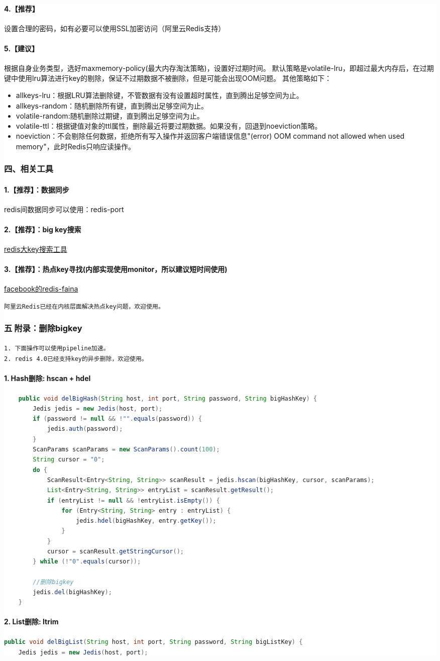 #### 4.【推荐】
设置合理的密码，如有必要可以使用SSL加密访问（阿里云Redis支持）

#### 5.【建议】

根据自身业务类型，选好maxmemory-policy(最大内存淘汰策略)，设置好过期时间。
默认策略是volatile-lru，即超过最大内存后，在过期键中使用lru算法进行key的剔除，保证不过期数据不被删除，但是可能会出现OOM问题。
其他策略如下：

- allkeys-lru：根据LRU算法删除键，不管数据有没有设置超时属性，直到腾出足够空间为止。
- allkeys-random：随机删除所有键，直到腾出足够空间为止。
- volatile-random:随机删除过期键，直到腾出足够空间为止。
- volatile-ttl：根据键值对象的ttl属性，删除最近将要过期数据。如果没有，回退到noeviction策略。
- noeviction：不会剔除任何数据，拒绝所有写入操作并返回客户端错误信息"(error) OOM command not allowed when used memory"，此时Redis只响应读操作。

### 四、相关工具
#### 1.【推荐】：数据同步
redis间数据同步可以使用：redis-port


#### 2.【推荐】：big key搜索
[redis大key搜索工具](https://yq.aliyun.com/articles/117042?spm=a2c4e.11153959.blogcont531067.15.fdaf45b5wCuHod)

#### 3.【推荐】：热点key寻找(内部实现使用monitor，所以建议短时间使用)
[facebook的redis-faina](https://github.com/facebookarchive/redis-faina?spm=a2c4e.11153959.blogcont531067.16.fdaf45b5wCuHod)

	阿里云Redis已经在内核层面解决热点key问题，欢迎使用。

### 五 附录：删除bigkey
	1. 下面操作可以使用pipeline加速。
	2. redis 4.0已经支持key的异步删除，欢迎使用。

#### 1. Hash删除: hscan + hdel
```java
	public void delBigHash(String host, int port, String password, String bigHashKey) {
	    Jedis jedis = new Jedis(host, port);
	    if (password != null && !"".equals(password)) {
	        jedis.auth(password);
	    }
	    ScanParams scanParams = new ScanParams().count(100);
	    String cursor = "0";
	    do {
	        ScanResult<Entry<String, String>> scanResult = jedis.hscan(bigHashKey, cursor, scanParams);
	        List<Entry<String, String>> entryList = scanResult.getResult();
	        if (entryList != null && !entryList.isEmpty()) {
	            for (Entry<String, String> entry : entryList) {
	                jedis.hdel(bigHashKey, entry.getKey());
	            }
	        }
	        cursor = scanResult.getStringCursor();
	    } while (!"0".equals(cursor));
	    
	    //删除bigkey
	    jedis.del(bigHashKey);
	}
```
#### 2. List删除: ltrim
```java
public void delBigList(String host, int port, String password, String bigListKey) {
    Jedis jedis = new Jedis(host, port);
```